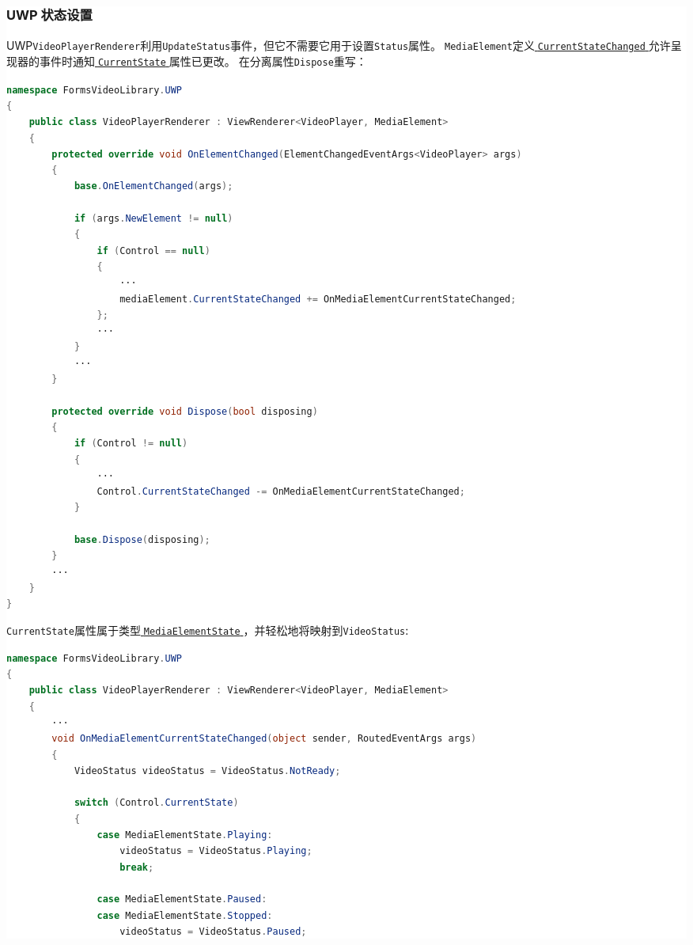 ### <a name="the-uwp-status-setting"></a>UWP 状态设置

UWP`VideoPlayerRenderer`利用`UpdateStatus`事件，但它不需要它用于设置`Status`属性。 `MediaElement`定义[ `CurrentStateChanged` ](/uwp/api/windows.ui.xaml.controls.mediaelement#Windows_UI_Xaml_Controls_MediaElement_CurrentStateChanged)允许呈现器的事件时通知[ `CurrentState` ](/uwp/api/windows.ui.xaml.controls.mediaelement#Windows_UI_Xaml_Controls_MediaElement_CurrentState)属性已更改。 在分离属性`Dispose`重写：

```csharp
namespace FormsVideoLibrary.UWP
{
    public class VideoPlayerRenderer : ViewRenderer<VideoPlayer, MediaElement>
    {
        protected override void OnElementChanged(ElementChangedEventArgs<VideoPlayer> args)
        {
            base.OnElementChanged(args);

            if (args.NewElement != null)
            {
                if (Control == null)
                {
                    ···
                    mediaElement.CurrentStateChanged += OnMediaElementCurrentStateChanged;
                };
                ···
            }
            ···
        }

        protected override void Dispose(bool disposing)
        {
            if (Control != null)
            {
                ···
                Control.CurrentStateChanged -= OnMediaElementCurrentStateChanged;
            }

            base.Dispose(disposing);
        }
        ···
    }
}
```

`CurrentState`属性属于类型[ `MediaElementState` ](/uwp/api/windows.ui.xaml.media.mediaelementstate)，并轻松地将映射到`VideoStatus`:

```csharp
namespace FormsVideoLibrary.UWP
{
    public class VideoPlayerRenderer : ViewRenderer<VideoPlayer, MediaElement>
    {
        ···
        void OnMediaElementCurrentStateChanged(object sender, RoutedEventArgs args)
        {
            VideoStatus videoStatus = VideoStatus.NotReady;

            switch (Control.CurrentState)
            {
                case MediaElementState.Playing:
                    videoStatus = VideoStatus.Playing;
                    break;

                case MediaElementState.Paused:
                case MediaElementState.Stopped:
                    videoStatus = VideoStatus.Paused;
```